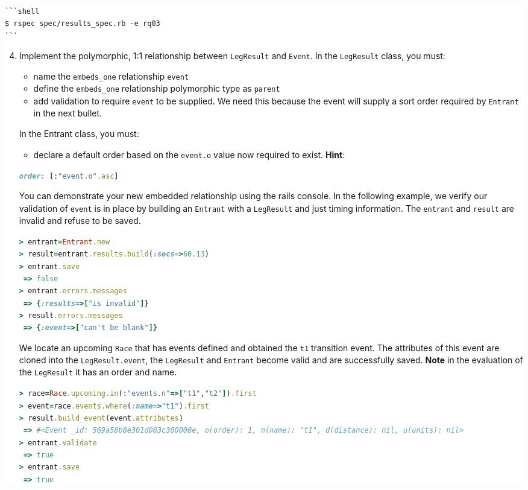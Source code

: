     ```shell
    $ rspec spec/results_spec.rb -e rq03
    ```

4. Implement the polymorphic, 1:1 relationship between `LegResult` and `Event`.
In the `LegResult` class, you must:

    * name the `embeds_one` relationship `event`
    * define the `embeds_one` relationship polymorphic type as `parent`
    * add validation to require `event` to be supplied. We need this because
    the event will supply a sort order required by `Entrant` in the next 
    bullet.

    In the Entrant class, you must:

    * declare a default order based on the `event.o` value now required
    to exist. **Hint**:
    
    ```ruby
    order: [:"event.o".asc]
    ```

    You can demonstrate your new embedded relationship using the rails console. 
    In the following example, we verify our validation of `event` is in 
    place by building an `Entrant` with a `LegResult` and just timing information.
    The `entrant` and `result` are invalid and refuse to be saved.

    ```ruby
    > entrant=Entrant.new
    > result=entrant.results.build(:secs=>60.13)
    > entrant.save
     => false 
    > entrant.errors.messages
     => {:results=>["is invalid"]} 
    > result.errors.messages
     => {:event=>["can't be blank"]} 
    ```

    We locate an upcoming `Race` that has events defined and obtained
    the `t1` transition event.  The attributes of this event are cloned
    into the `LegResult.event`, the `LegResult` and `Entrant` become
    valid and are successfully saved. **Note** in the evaluation of the
    `LegResult` it has an order and name.

    ```ruby
    > race=Race.upcoming.in(:"events.n"=>["t1","t2"]).first
    > event=race.events.where(:name=>"t1").first
    > result.build_event(event.attributes)
     => #<Event _id: 569a58b8e301d083c300000e, o(order): 1, n(name): "t1", d(distance): nil, u(units): nil> 
    > entrant.validate
     => true 
    > entrant.save
     => true 
    ```
